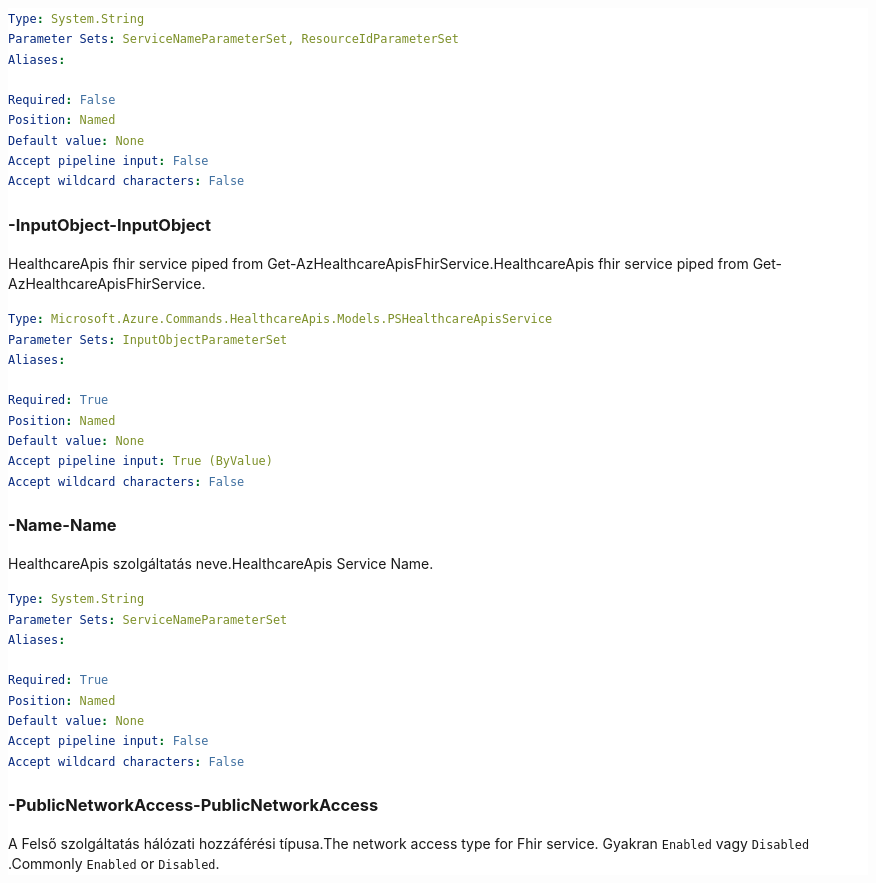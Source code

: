 ```yaml
Type: System.String
Parameter Sets: ServiceNameParameterSet, ResourceIdParameterSet
Aliases:

Required: False
Position: Named
Default value: None
Accept pipeline input: False
Accept wildcard characters: False
```

### <span data-ttu-id="5a268-156">-InputObject</span><span class="sxs-lookup"><span data-stu-id="5a268-156">-InputObject</span></span>
<span data-ttu-id="5a268-157">HealthcareApis fhir service piped from Get-AzHealthcareApisFhirService.</span><span class="sxs-lookup"><span data-stu-id="5a268-157">HealthcareApis fhir service piped from Get-AzHealthcareApisFhirService.</span></span>

```yaml
Type: Microsoft.Azure.Commands.HealthcareApis.Models.PSHealthcareApisService
Parameter Sets: InputObjectParameterSet
Aliases:

Required: True
Position: Named
Default value: None
Accept pipeline input: True (ByValue)
Accept wildcard characters: False
```

### <span data-ttu-id="5a268-158">-Name</span><span class="sxs-lookup"><span data-stu-id="5a268-158">-Name</span></span>
<span data-ttu-id="5a268-159">HealthcareApis szolgáltatás neve.</span><span class="sxs-lookup"><span data-stu-id="5a268-159">HealthcareApis Service Name.</span></span>

```yaml
Type: System.String
Parameter Sets: ServiceNameParameterSet
Aliases:

Required: True
Position: Named
Default value: None
Accept pipeline input: False
Accept wildcard characters: False
```

### <span data-ttu-id="5a268-160">-PublicNetworkAccess</span><span class="sxs-lookup"><span data-stu-id="5a268-160">-PublicNetworkAccess</span></span>
<span data-ttu-id="5a268-161">A Felső szolgáltatás hálózati hozzáférési típusa.</span><span class="sxs-lookup"><span data-stu-id="5a268-161">The network access type for Fhir service.</span></span> <span data-ttu-id="5a268-162">Gyakran `Enabled` vagy `Disabled` .</span><span class="sxs-lookup"><span data-stu-id="5a268-162">Commonly `Enabled` or `Disabled`.</span></span>

